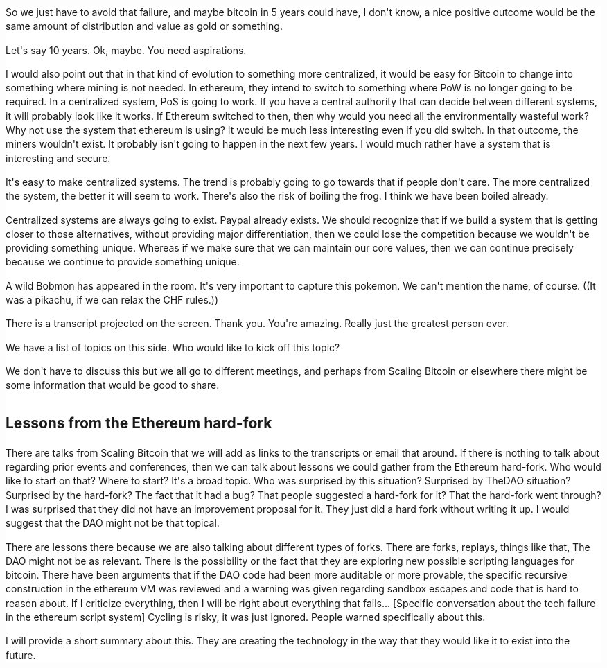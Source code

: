 So we just have to avoid that failure, and maybe bitcoin in 5 years could have, I don't know, a nice positive outcome would be the same amount of distribution and value as gold or something.

Let's say 10 years. Ok, maybe. You need aspirations.

I would also point out that in that kind of evolution to something more centralized, it would be easy for Bitcoin to change into something where mining is not needed. In ethereum, they intend to switch to something where PoW is no longer going to be required. In a centralized system, PoS is going to work. If you have a central authority that can decide between different systems, it will probably look like it works. If Ethereum switched to then, then why would you need all the environmentally wasteful work? Why not use the system that ethereum is using? It would be much less interesting even if you did switch. In that outcome, the miners wouldn't exist. It probably isn't going to happen in the next few years. I would much rather have a system that is interesting and secure.

It's easy to make centralized systems. The trend is probably going to go towards that if people don't care. The more centralized the system, the better it will seem to work. There's also the risk of boiling the frog. I think we have been boiled already.

Centralized systems are always going to exist. Paypal already exists. We should recognize that if we build a system that is getting closer to those alternatives, without providing major differentiation, then we could lose the competition because we wouldn't be providing something unique. Whereas if we make sure that we can maintain our core values, then we can continue precisely because we continue to provide something unique.

A wild Bobmon has appeared in the room. It's very important to capture this pokemon. We can't mention the name, of course. ((It was a pikachu, if we can relax the CHF rules.))

There is a transcript projected on the screen.  Thank you. You're amazing. Really just the greatest person ever.

We have a list of topics on this side. Who would like to kick off this topic?

We don't have to discuss this but we all go to different meetings, and perhaps from Scaling Bitcoin or elsewhere there might be some information that would be good to share.

## Lessons from the Ethereum hard-fork

There are talks from Scaling Bitcoin that we will add as links to the transcripts or email that around. If there is nothing to talk about regarding prior events and conferences, then we can talk about lessons we could gather from the Ethereum hard-fork. Who would like to start on that? Where to start? It's a broad topic. Who was surprised by this situation? Surprised by TheDAO situation? Surprised by the hard-fork? The fact that it had a bug? That people suggested a hard-fork for it? That the hard-fork went through? I was surprised that they did not have an improvement proposal for it. They just did a hard fork without writing it up. I would suggest that the DAO might not be that topical.

There are lessons there because we are also talking about different types of forks. There are forks, replays, things like that, The DAO might not be as relevant. There is the possibility or the fact that they are exploring new possible scripting languages for bitcoin. There have been arguments that if the DAO code had been more auditable or more provable, the specific recursive construction in the ethereum VM was reviewed and a warning was given regarding sandbox escapes and code that is hard to reason about. If I criticize everything, then I will be right about everything that fails... [Specific conversation about the tech failure in the ethereum script system] Cycling is risky, it was just ignored. People warned specifically about this.

I will provide a short summary about this. They are creating the technology in the way that they would like it to exist into the future.

